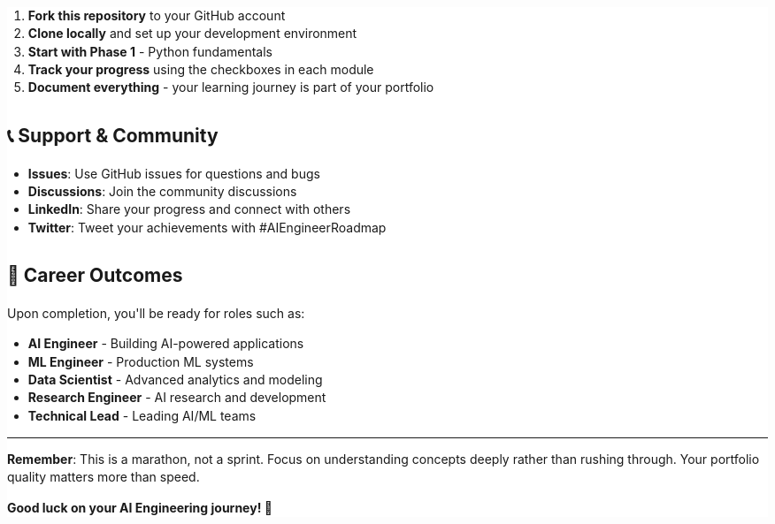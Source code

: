 1. **Fork this repository** to your GitHub account
2. **Clone locally** and set up your development environment
3. **Start with Phase 1** - Python fundamentals
4. **Track your progress** using the checkboxes in each module
5. **Document everything** - your learning journey is part of your portfolio

## 📞 Support & Community

- **Issues**: Use GitHub issues for questions and bugs
- **Discussions**: Join the community discussions
- **LinkedIn**: Share your progress and connect with others
- **Twitter**: Tweet your achievements with #AIEngineerRoadmap

## 🎯 Career Outcomes

Upon completion, you'll be ready for roles such as:
- **AI Engineer** - Building AI-powered applications
- **ML Engineer** - Production ML systems
- **Data Scientist** - Advanced analytics and modeling
- **Research Engineer** - AI research and development
- **Technical Lead** - Leading AI/ML teams

---

**Remember**: This is a marathon, not a sprint. Focus on understanding concepts deeply rather than rushing through. Your portfolio quality matters more than speed.

**Good luck on your AI Engineering journey! 🚀**